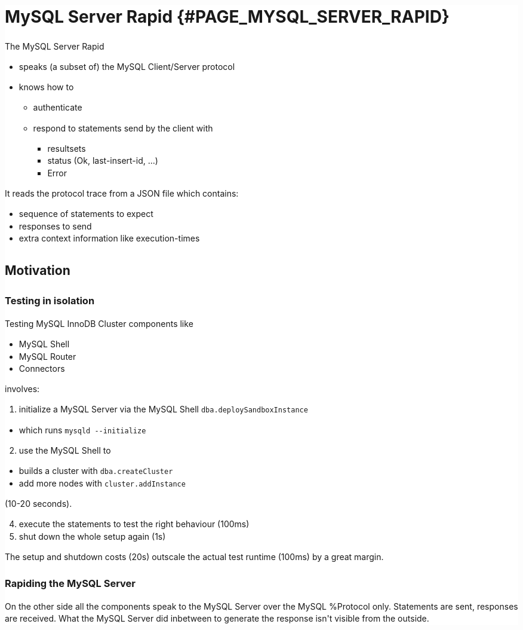 # MySQL Server Rapid {#PAGE_MYSQL_SERVER_RAPID}

The MySQL Server Rapid

* speaks (a subset of) the MySQL Client/Server protocol
* knows how to

  * authenticate
  * respond to statements send by the client with

    * resultsets
    * status (Ok, last-insert-id, ...)
    * Error

It reads the protocol trace from a JSON file which contains:

* sequence of statements to expect
* responses to send
* extra context information like execution-times

## Motivation

### Testing in isolation

Testing MySQL InnoDB Cluster components like

* MySQL Shell
* MySQL Router
* Connectors

involves:

1. initialize a MySQL Server via the MySQL Shell `dba.deploySandboxInstance`

  * which runs `mysqld --initialize`

2. use the MySQL Shell to

  * builds a cluster with ``dba.createCluster``
  * add more nodes with ``cluster.addInstance``

  (10-20 seconds).

4. execute the statements to test the right behaviour (100ms)
5. shut down the whole setup again (1s)

The setup and shutdown costs (20s) outscale the actual
test runtime (100ms) by a great margin.

### Rapiding the MySQL Server

On the other side all the components speak to the MySQL Server
over the MySQL %Protocol only. Statements are sent, responses
are received. What the MySQL Server did inbetween to generate
the response isn't visible from the outside.
